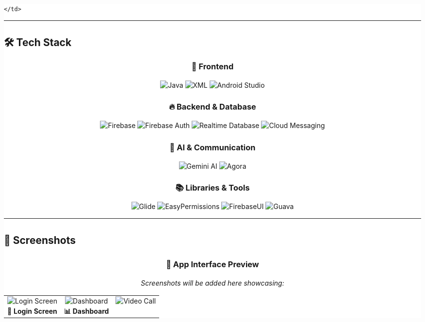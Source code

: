     </td>
  </tr>
</table>

---

## 🛠️ Tech Stack

<div align="center">
  
### 📱 **Frontend**
![Java](https://img.shields.io/badge/Java-ED8B00?style=for-the-badge&logo=java&logoColor=white)
![XML](https://img.shields.io/badge/XML-FF6600?style=for-the-badge&logo=xml&logoColor=white)
![Android Studio](https://img.shields.io/badge/Android_Studio-3DDC84?style=for-the-badge&logo=android-studio&logoColor=white)

### 🔥 **Backend & Database**
![Firebase](https://img.shields.io/badge/Firebase-FFCA28?style=for-the-badge&logo=firebase&logoColor=black)
![Firebase Auth](https://img.shields.io/badge/Firebase_Auth-FFCA28?style=for-the-badge&logo=firebase&logoColor=black)
![Realtime Database](https://img.shields.io/badge/Realtime_Database-FFCA28?style=for-the-badge&logo=firebase&logoColor=black)
![Cloud Messaging](https://img.shields.io/badge/Cloud_Messaging-FFCA28?style=for-the-badge&logo=firebase&logoColor=black)

### 🤖 **AI & Communication**
![Gemini AI](https://img.shields.io/badge/Gemini_AI-4285F4?style=for-the-badge&logo=google&logoColor=white)
![Agora](https://img.shields.io/badge/Agora_RTC-099DFD?style=for-the-badge&logo=agora&logoColor=white)

### 📚 **Libraries & Tools**
![Glide](https://img.shields.io/badge/Glide-4285F4?style=for-the-badge&logo=android&logoColor=white)
![EasyPermissions](https://img.shields.io/badge/EasyPermissions-FF5722?style=for-the-badge&logo=android&logoColor=white)
![FirebaseUI](https://img.shields.io/badge/FirebaseUI-FFCA28?style=for-the-badge&logo=firebase&logoColor=black)
![Guava](https://img.shields.io/badge/Guava-4285F4?style=for-the-badge&logo=google&logoColor=white)

</div>

---

## 📱 Screenshots

<div align="center">
  <h3>📲 App Interface Preview</h3>
  
  *Screenshots will be added here showcasing:*
  
  <table>
    <tr>
      <td align="center">
        <img src="https://via.placeholder.com/200x400/3DDC84/FFFFFF?text=Login+Screen" alt="Login Screen" width="180"/>
        <br><strong>🔐 Login Screen</strong>
      </td>
      <td align="center">
        <img src="https://via.placeholder.com/200x400/4285F4/FFFFFF?text=Dashboard" alt="Dashboard" width="180"/>
        <br><strong>📊 Dashboard</strong>
      </td>
      <td align="center">
        <img src="https://via.placeholder.com/200x400/FF6B6B/FFFFFF?text=Video+Call" alt="Video Call" width="180"/>
